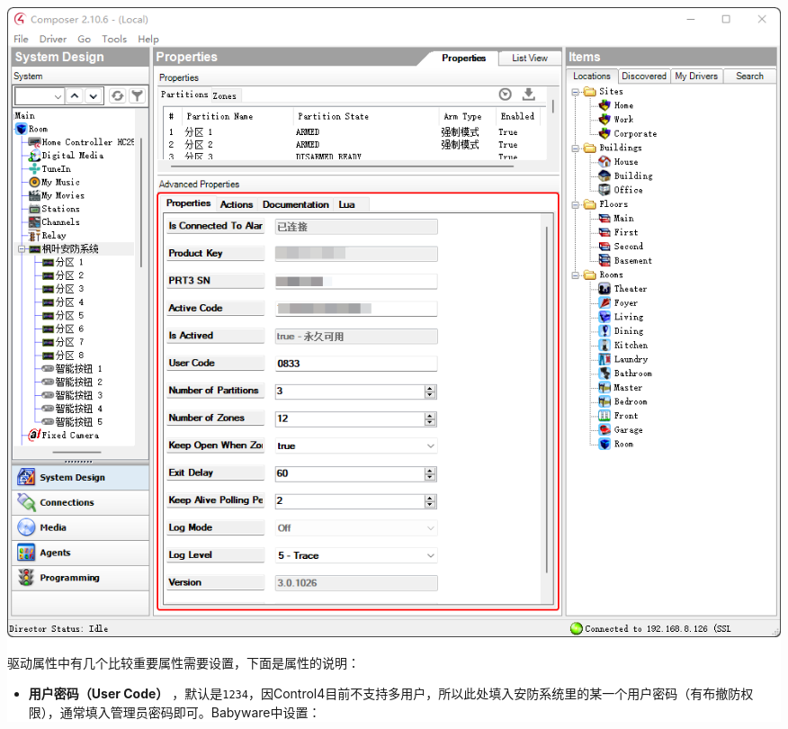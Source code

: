 ![驱动属性](images/driver-property.png)

驱动属性中有几个比较重要属性需要设置，下面是属性的说明：

- **用户密码（User Code）** ，默认是`1234`，因Control4目前不支持多用户，所以此处填入安防系统里的某一个用户密码（有布撤防权限），通常填入管理员密码即可。Babyware中设置：
